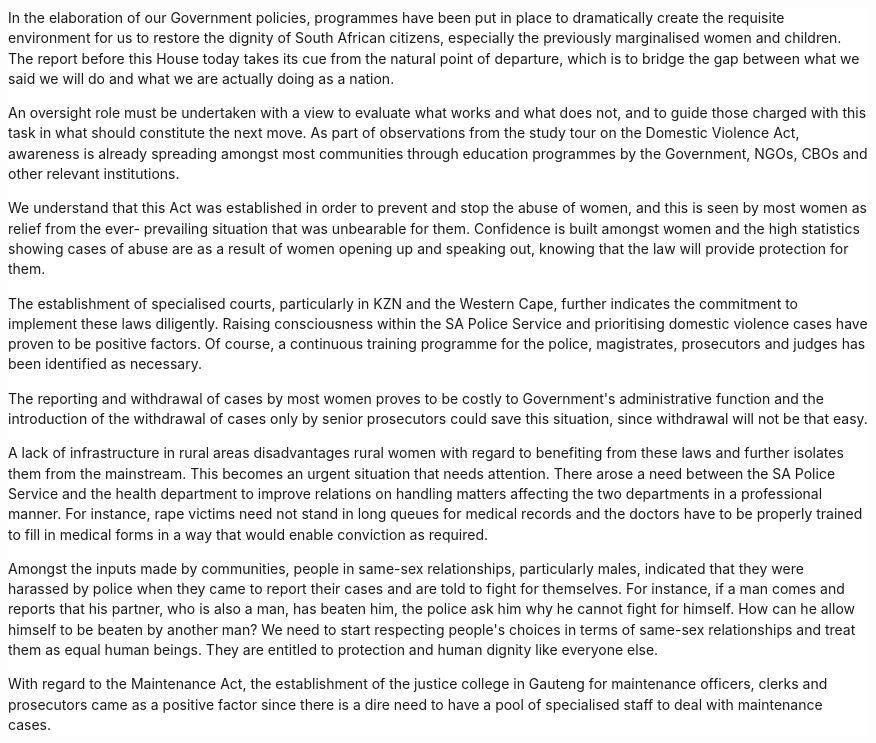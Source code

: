 In the elaboration of our Government policies, programmes have been  put  in
place to dramatically create the requisite environment  for  us  to  restore
the  dignity  of  South  African   citizens,   especially   the   previously
marginalised women and children. The report before this  House  today  takes
its cue from the natural point of departure, which  is  to  bridge  the  gap
between what we said we will do and what we are actually doing as a nation.

An oversight role must be undertaken with a view to evaluate what works  and
what does not, and to guide those charged with  this  task  in  what  should
constitute the next move. As part of observations from  the  study  tour  on
the Domestic Violence Act,  awareness  is  already  spreading  amongst  most
communities through education programmes by the Government, NGOs,  CBOs  and
other relevant institutions.

We understand that this Act was established in order  to  prevent  and  stop
the abuse of women, and this is seen by most women as relief from the  ever-
prevailing situation that was  unbearable  for  them.  Confidence  is  built
amongst women and the high statistics  showing  cases  of  abuse  are  as  a
result of women opening up and speaking  out,  knowing  that  the  law  will
provide protection for them.

The establishment  of  specialised  courts,  particularly  in  KZN  and  the
Western Cape, further indicates  the  commitment  to  implement  these  laws
diligently.  Raising  consciousness  within  the  SA  Police   Service   and
prioritising domestic violence cases have proven to be positive factors.  Of
course,  a  continuous  training  programme  for  the  police,  magistrates,
prosecutors and judges has been identified as necessary.

The reporting and withdrawal of cases by most women proves to be  costly  to
Government's administrative function and the introduction of the  withdrawal
of cases only  by  senior  prosecutors  could  save  this  situation,  since
withdrawal will not be that easy.

A lack of infrastructure in  rural  areas  disadvantages  rural  women  with
regard to benefiting from these laws and  further  isolates  them  from  the
mainstream. This becomes an urgent situation  that  needs  attention.  There
arose a need between the SA Police Service  and  the  health  department  to
improve relations on handling matters affecting the  two  departments  in  a
professional manner. For instance, rape  victims  need  not  stand  in  long
queues for medical records and the doctors have to be  properly  trained  to
fill in medical forms in a way that would enable conviction as required.

Amongst the inputs made by communities, people  in  same-sex  relationships,
particularly males, indicated that they were harassed by  police  when  they
came to report their cases  and  are  told  to  fight  for  themselves.  For
instance, if a man comes and reports that his partner, who is  also  a  man,
has beaten him, the police ask him why he cannot fight for himself. How  can
he allow himself to be beaten by another man? We need  to  start  respecting
people's choices in terms of same-sex relationships and treat them as  equal
human beings. They  are  entitled  to  protection  and  human  dignity  like
everyone else.

With regard to  the  Maintenance  Act,  the  establishment  of  the  justice
college in Gauteng for maintenance officers, clerks and prosecutors came  as
a positive factor since there is a dire need to have a pool  of  specialised
staff to deal with maintenance cases.

